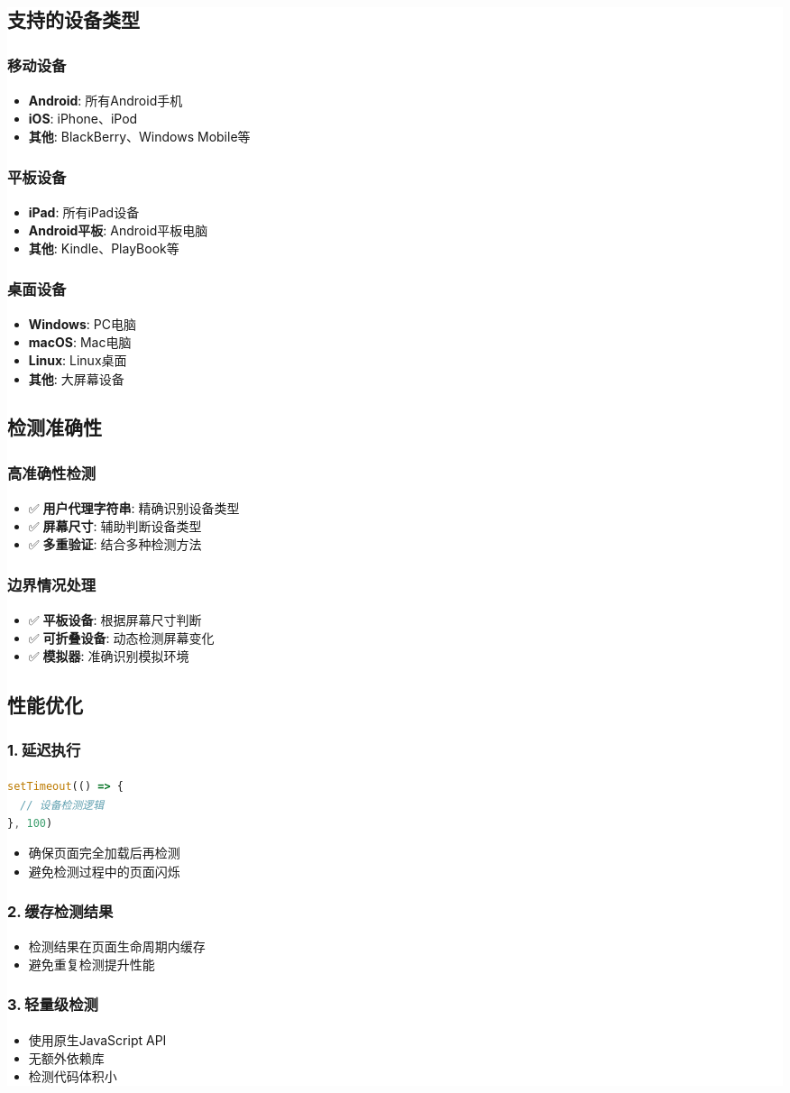 ## 支持的设备类型

### 移动设备
- **Android**: 所有Android手机
- **iOS**: iPhone、iPod
- **其他**: BlackBerry、Windows Mobile等

### 平板设备
- **iPad**: 所有iPad设备
- **Android平板**: Android平板电脑
- **其他**: Kindle、PlayBook等

### 桌面设备
- **Windows**: PC电脑
- **macOS**: Mac电脑
- **Linux**: Linux桌面
- **其他**: 大屏幕设备

## 检测准确性

### 高准确性检测
- ✅ **用户代理字符串**: 精确识别设备类型
- ✅ **屏幕尺寸**: 辅助判断设备类型
- ✅ **多重验证**: 结合多种检测方法

### 边界情况处理
- ✅ **平板设备**: 根据屏幕尺寸判断
- ✅ **可折叠设备**: 动态检测屏幕变化
- ✅ **模拟器**: 准确识别模拟环境

## 性能优化

### 1. 延迟执行
```typescript
setTimeout(() => {
  // 设备检测逻辑
}, 100)
```
- 确保页面完全加载后再检测
- 避免检测过程中的页面闪烁

### 2. 缓存检测结果
- 检测结果在页面生命周期内缓存
- 避免重复检测提升性能

### 3. 轻量级检测
- 使用原生JavaScript API
- 无额外依赖库
- 检测代码体积小
